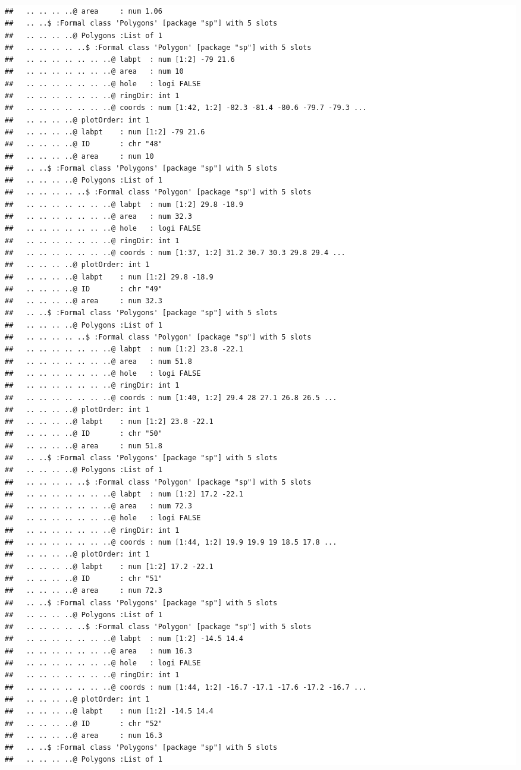 ```
##   .. .. .. ..@ area     : num 1.06
##   .. ..$ :Formal class 'Polygons' [package "sp"] with 5 slots
##   .. .. .. ..@ Polygons :List of 1
##   .. .. .. .. ..$ :Formal class 'Polygon' [package "sp"] with 5 slots
##   .. .. .. .. .. .. ..@ labpt  : num [1:2] -79 21.6
##   .. .. .. .. .. .. ..@ area   : num 10
##   .. .. .. .. .. .. ..@ hole   : logi FALSE
##   .. .. .. .. .. .. ..@ ringDir: int 1
##   .. .. .. .. .. .. ..@ coords : num [1:42, 1:2] -82.3 -81.4 -80.6 -79.7 -79.3 ...
##   .. .. .. ..@ plotOrder: int 1
##   .. .. .. ..@ labpt    : num [1:2] -79 21.6
##   .. .. .. ..@ ID       : chr "48"
##   .. .. .. ..@ area     : num 10
##   .. ..$ :Formal class 'Polygons' [package "sp"] with 5 slots
##   .. .. .. ..@ Polygons :List of 1
##   .. .. .. .. ..$ :Formal class 'Polygon' [package "sp"] with 5 slots
##   .. .. .. .. .. .. ..@ labpt  : num [1:2] 29.8 -18.9
##   .. .. .. .. .. .. ..@ area   : num 32.3
##   .. .. .. .. .. .. ..@ hole   : logi FALSE
##   .. .. .. .. .. .. ..@ ringDir: int 1
##   .. .. .. .. .. .. ..@ coords : num [1:37, 1:2] 31.2 30.7 30.3 29.8 29.4 ...
##   .. .. .. ..@ plotOrder: int 1
##   .. .. .. ..@ labpt    : num [1:2] 29.8 -18.9
##   .. .. .. ..@ ID       : chr "49"
##   .. .. .. ..@ area     : num 32.3
##   .. ..$ :Formal class 'Polygons' [package "sp"] with 5 slots
##   .. .. .. ..@ Polygons :List of 1
##   .. .. .. .. ..$ :Formal class 'Polygon' [package "sp"] with 5 slots
##   .. .. .. .. .. .. ..@ labpt  : num [1:2] 23.8 -22.1
##   .. .. .. .. .. .. ..@ area   : num 51.8
##   .. .. .. .. .. .. ..@ hole   : logi FALSE
##   .. .. .. .. .. .. ..@ ringDir: int 1
##   .. .. .. .. .. .. ..@ coords : num [1:40, 1:2] 29.4 28 27.1 26.8 26.5 ...
##   .. .. .. ..@ plotOrder: int 1
##   .. .. .. ..@ labpt    : num [1:2] 23.8 -22.1
##   .. .. .. ..@ ID       : chr "50"
##   .. .. .. ..@ area     : num 51.8
##   .. ..$ :Formal class 'Polygons' [package "sp"] with 5 slots
##   .. .. .. ..@ Polygons :List of 1
##   .. .. .. .. ..$ :Formal class 'Polygon' [package "sp"] with 5 slots
##   .. .. .. .. .. .. ..@ labpt  : num [1:2] 17.2 -22.1
##   .. .. .. .. .. .. ..@ area   : num 72.3
##   .. .. .. .. .. .. ..@ hole   : logi FALSE
##   .. .. .. .. .. .. ..@ ringDir: int 1
##   .. .. .. .. .. .. ..@ coords : num [1:44, 1:2] 19.9 19.9 19 18.5 17.8 ...
##   .. .. .. ..@ plotOrder: int 1
##   .. .. .. ..@ labpt    : num [1:2] 17.2 -22.1
##   .. .. .. ..@ ID       : chr "51"
##   .. .. .. ..@ area     : num 72.3
##   .. ..$ :Formal class 'Polygons' [package "sp"] with 5 slots
##   .. .. .. ..@ Polygons :List of 1
##   .. .. .. .. ..$ :Formal class 'Polygon' [package "sp"] with 5 slots
##   .. .. .. .. .. .. ..@ labpt  : num [1:2] -14.5 14.4
##   .. .. .. .. .. .. ..@ area   : num 16.3
##   .. .. .. .. .. .. ..@ hole   : logi FALSE
##   .. .. .. .. .. .. ..@ ringDir: int 1
##   .. .. .. .. .. .. ..@ coords : num [1:44, 1:2] -16.7 -17.1 -17.6 -17.2 -16.7 ...
##   .. .. .. ..@ plotOrder: int 1
##   .. .. .. ..@ labpt    : num [1:2] -14.5 14.4
##   .. .. .. ..@ ID       : chr "52"
##   .. .. .. ..@ area     : num 16.3
##   .. ..$ :Formal class 'Polygons' [package "sp"] with 5 slots
##   .. .. .. ..@ Polygons :List of 1
```